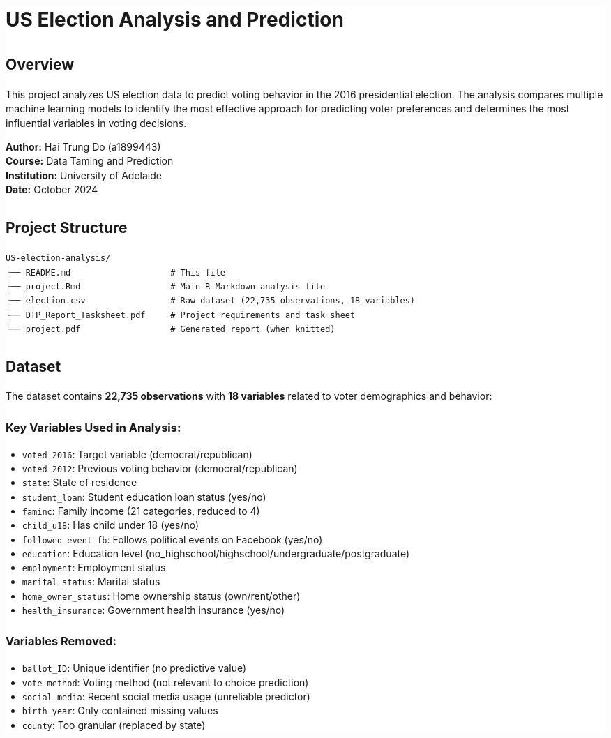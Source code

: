 # US Election Analysis and Prediction

## Overview

This project analyzes US election data to predict voting behavior in the 2016 presidential election. The analysis compares multiple machine learning models to identify the most effective approach for predicting voter preferences and determines the most influential variables in voting decisions.

**Author:** Hai Trung Do (a1899443)  
**Course:** Data Taming and Prediction  
**Institution:** University of Adelaide  
**Date:** October 2024

## Project Structure

```
US-election-analysis/
├── README.md                    # This file
├── project.Rmd                  # Main R Markdown analysis file
├── election.csv                 # Raw dataset (22,735 observations, 18 variables)
├── DTP_Report_Tasksheet.pdf     # Project requirements and task sheet
└── project.pdf                  # Generated report (when knitted)
```

## Dataset

The dataset contains **22,735 observations** with **18 variables** related to voter demographics and behavior:

### Key Variables Used in Analysis:
- `voted_2016`: Target variable (democrat/republican)
- `voted_2012`: Previous voting behavior (democrat/republican)
- `state`: State of residence
- `student_loan`: Student education loan status (yes/no)
- `faminc`: Family income (21 categories, reduced to 4)
- `child_u18`: Has child under 18 (yes/no)
- `followed_event_fb`: Follows political events on Facebook (yes/no)
- `education`: Education level (no_highschool/highschool/undergraduate/postgraduate)
- `employment`: Employment status
- `marital_status`: Marital status
- `home_owner_status`: Home ownership status (own/rent/other)
- `health_insurance`: Government health insurance (yes/no)

### Variables Removed:
- `ballot_ID`: Unique identifier (no predictive value)
- `vote_method`: Voting method (not relevant to choice prediction)
- `social_media`: Recent social media usage (unreliable predictor)
- `birth_year`: Only contained missing values
- `county`: Too granular (replaced by state)
